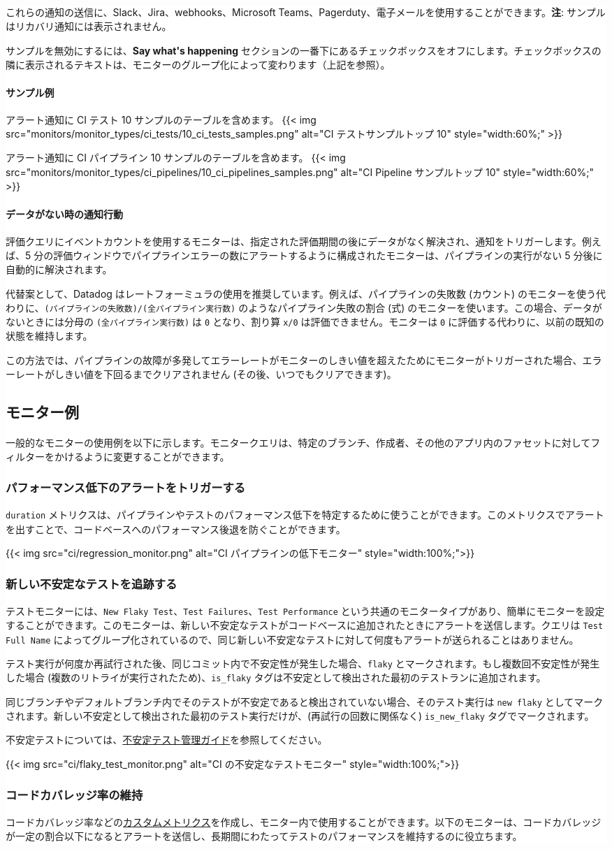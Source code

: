 これらの通知の送信に、Slack、Jira、webhooks、Microsoft Teams、Pagerduty、電子メールを使用することができます。**注**: サンプルはリカバリ通知には表示されません。

サンプルを無効にするには、**Say what's happening** セクションの一番下にあるチェックボックスをオフにします。チェックボックスの隣に表示されるテキストは、モニターのグループ化によって変わります（上記を参照）。

#### サンプル例

アラート通知に CI テスト 10 サンプルのテーブルを含めます。
{{< img src="monitors/monitor_types/ci_tests/10_ci_tests_samples.png" alt="CI テストサンプルトップ 10" style="width:60%;" >}}

アラート通知に CI パイプライン 10 サンプルのテーブルを含めます。
{{< img src="monitors/monitor_types/ci_pipelines/10_ci_pipelines_samples.png" alt="CI Pipeline サンプルトップ 10" style="width:60%;" >}}

#### データがない時の通知行動

評価クエリにイベントカウントを使用するモニターは、指定された評価期間の後にデータがなく解決され、通知をトリガーします。例えば、5 分の評価ウィンドウでパイプラインエラーの数にアラートするように構成されたモニターは、パイプラインの実行がない 5 分後に自動的に解決されます。

代替案として、Datadog はレートフォーミュラの使用を推奨しています。例えば、パイプラインの失敗数 (カウント) のモニターを使う代わりに、`(パイプラインの失敗数)/(全パイプライン実行数)` のようなパイプライン失敗の割合 (式) のモニターを使います。この場合、データがないときには分母の `(全パイプライン実行数)` は `0` となり、割り算 `x/0` は評価できません。モニターは `0` に評価する代わりに、以前の既知の状態を維持します。

この方法では、パイプラインの故障が多発してエラーレートがモニターのしきい値を超えたためにモニターがトリガーされた場合、エラーレートがしきい値を下回るまでクリアされません (その後、いつでもクリアできます)。

## モニター例
一般的なモニターの使用例を以下に示します。モニタークエリは、特定のブランチ、作成者、その他のアプリ内のファセットに対してフィルターをかけるように変更することができます。

### パフォーマンス低下のアラートをトリガーする
`duration` メトリクスは、パイプラインやテストのパフォーマンス低下を特定するために使うことができます。このメトリクスでアラートを出すことで、コードベースへのパフォーマンス後退を防ぐことができます。

{{< img src="ci/regression_monitor.png" alt="CI パイプラインの低下モニター" style="width:100%;">}}

### 新しい不安定なテストを追跡する
テストモニターには、`New Flaky Test`、`Test Failures`、`Test Performance` という共通のモニタータイプがあり、簡単にモニターを設定することができます。このモニターは、新しい不安定なテストがコードベースに追加されたときにアラートを送信します。クエリは `Test Full Name` によってグループ化されているので、同じ新しい不安定なテストに対して何度もアラートが送られることはありません。

テスト実行が何度か再試行された後、同じコミット内で不安定性が発生した場合、`flaky` とマークされます。もし複数回不安定性が発生した場合 (複数のリトライが実行されたため)、`is_flaky` タグは不安定として検出された最初のテストランに追加されます。

同じブランチやデフォルトブランチ内でそのテストが不安定であると検出されていない場合、そのテスト実行は `new flaky` としてマークされます。新しい不安定として検出された最初のテスト実行だけが、(再試行の回数に関係なく) `is_new_flaky` タグでマークされます。

不安定テストについては、[不安定テスト管理ガイド][6]を参照してください。

{{< img src="ci/flaky_test_monitor.png" alt="CI の不安定なテストモニター" style="width:100%;">}}

### コードカバレッジ率の維持
コードカバレッジ率などの[カスタムメトリクス][5]を作成し、モニター内で使用することができます。以下のモニターは、コードカバレッジが一定の割合以下になるとアラートを送信し、長期間にわたってテストのパフォーマンスを維持するのに役立ちます。


[1]: /ja/continuous_integration/pipelines/custom_commands/
[2]: /ja/dashboards/functions/#overview
[1]: /ja/dashboards/functions/#overview
[2]: /ja/monitors/notify/variables/?tab=is_match#conditional-variables
[1]: /ja/continuous_integration/
[2]: https://app.datadoghq.com/monitors/create/ci-pipelines
[3]: /ja/monitors/configuration/#advanced-alert-conditions
[4]: /ja/monitors/notify/
[5]: https://docs.datadoghq.com/ja/continuous_integration/pipelines/custom_tags_and_metrics/?tab=linux
[6]: https://docs.datadoghq.com/ja/continuous_integration/guides/flaky_test_management/